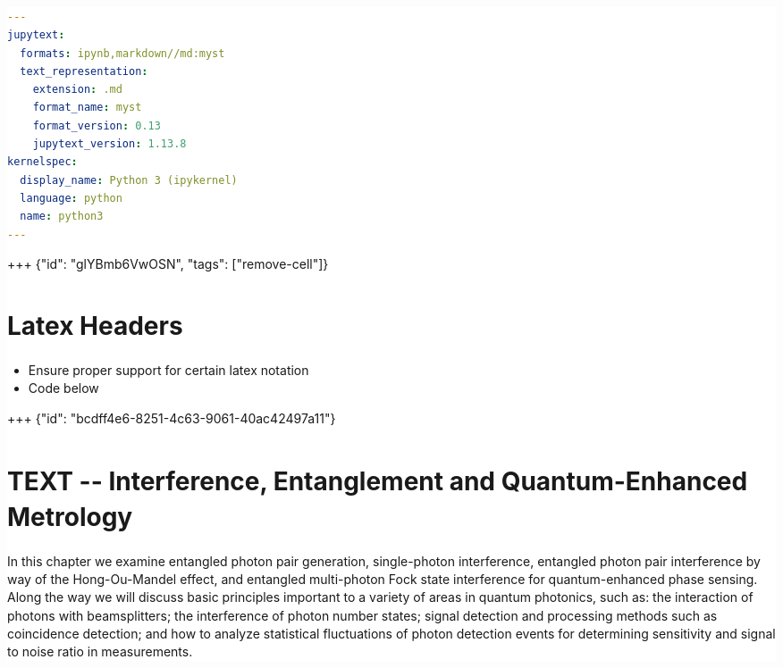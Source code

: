 ```yaml
---
jupytext:
  formats: ipynb,markdown//md:myst
  text_representation:
    extension: .md
    format_name: myst
    format_version: 0.13
    jupytext_version: 1.13.8
kernelspec:
  display_name: Python 3 (ipykernel)
  language: python
  name: python3
---
```


+++ {"id": "glYBmb6VwOSN", "tags": ["remove-cell"]}

# Latex Headers

 - Ensure proper support for certain latex notation
 - Code below

$$\newcommand{\ket}[1]{\left|{#1}\right\rangle}$$
$$\newcommand{\bra}[1]{\left\langle{#1}\right|}$$
$$\newcommand{\braket}[2]{\left\langle{#1}\middle|{#2}\right\rangle}$$
$$\newcommand{\adagger}[0]{\hat{a}^{\dagger}}$$
$$\newcommand{\ahat}[0]{\hat{a}}$$
$$\newcommand{\bdagger}[0]{\hat{b}^{\dagger}}$$
$$\newcommand{\bhat}[0]{\hat{b}}$$
$$\newcommand{\cdagger}[0]{\hat{c}^{\dagger}}$$
$$\newcommand{\chat}[0]{\hat{c}}$$
$$\newcommand{\ddagger}[0]{\hat{d}^{\dagger}}$$
$$\newcommand{\dhat}[0]{\hat{d}}$$
$$\newcommand{\edagger}[0]{\hat{e}^{\dagger}}$$
$$\newcommand{\ehat}[0]{\hat{e}}$$
$$\newcommand{\fdagger}[0]{\hat{f}^{\dagger}}$$
$$\newcommand{\fhat}[0]{\hat{f}}$$

+++ {"id": "bcdff4e6-8251-4c63-9061-40ac42497a11"}

# TEXT -- Interference, Entanglement and Quantum-Enhanced Metrology

In this chapter we examine entangled photon pair generation, single-photon interference, entangled photon pair interference by way of the Hong-Ou-Mandel effect, and entangled multi-photon Fock state interference for quantum-enhanced phase sensing.  Along the way we will discuss basic principles important to a variety of areas in quantum photonics, such as: the interaction of photons with beamsplitters; the interference of photon number states; signal detection and processing methods such as coincidence detection; and how to analyze statistical fluctuations of photon detection events for determining sensitivity and signal to noise ratio in measurements.
